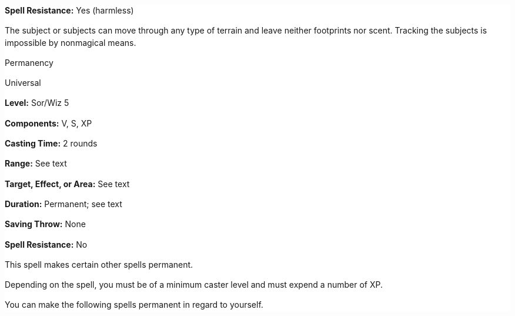 **Spell Resistance:** Yes (harmless)

The subject or subjects can move through any type of terrain and leave neither footprints nor scent. Tracking the subjects is impossible by nonmagical means.





Permanency

Universal

**Level:** Sor/Wiz 5

**Components:** V, S, XP

**Casting Time:** 2 rounds

**Range:** See text

**Target, Effect, or Area:** See text

**Duration:** Permanent; see text

**Saving Throw:** None

**Spell Resistance:** No

This spell makes certain other spells permanent.

Depending on the spell, you must be of a minimum caster level and must expend a number of XP.

You can make the following spells permanent in regard to yourself.





##### 

#### 



































